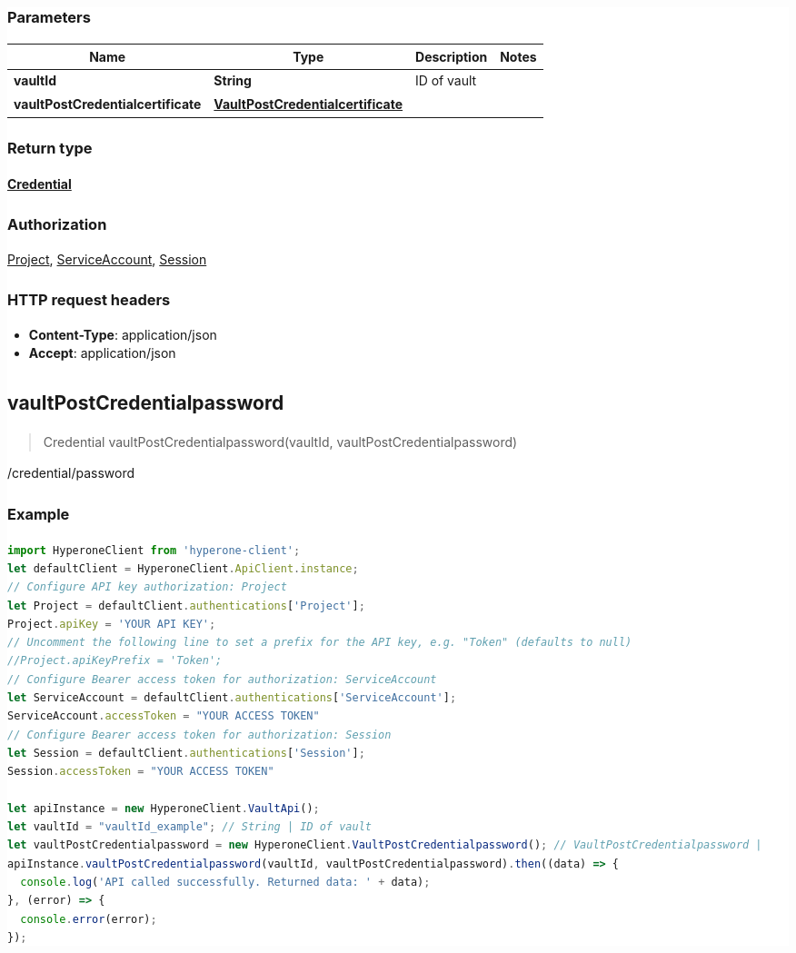 ### Parameters


Name | Type | Description  | Notes
------------- | ------------- | ------------- | -------------
 **vaultId** | **String**| ID of vault | 
 **vaultPostCredentialcertificate** | [**VaultPostCredentialcertificate**](VaultPostCredentialcertificate.md)|  | 

### Return type

[**Credential**](Credential.md)

### Authorization

[Project](../README.md#Project), [ServiceAccount](../README.md#ServiceAccount), [Session](../README.md#Session)

### HTTP request headers

- **Content-Type**: application/json
- **Accept**: application/json


## vaultPostCredentialpassword

> Credential vaultPostCredentialpassword(vaultId, vaultPostCredentialpassword)

/credential/password

### Example

```javascript
import HyperoneClient from 'hyperone-client';
let defaultClient = HyperoneClient.ApiClient.instance;
// Configure API key authorization: Project
let Project = defaultClient.authentications['Project'];
Project.apiKey = 'YOUR API KEY';
// Uncomment the following line to set a prefix for the API key, e.g. "Token" (defaults to null)
//Project.apiKeyPrefix = 'Token';
// Configure Bearer access token for authorization: ServiceAccount
let ServiceAccount = defaultClient.authentications['ServiceAccount'];
ServiceAccount.accessToken = "YOUR ACCESS TOKEN"
// Configure Bearer access token for authorization: Session
let Session = defaultClient.authentications['Session'];
Session.accessToken = "YOUR ACCESS TOKEN"

let apiInstance = new HyperoneClient.VaultApi();
let vaultId = "vaultId_example"; // String | ID of vault
let vaultPostCredentialpassword = new HyperoneClient.VaultPostCredentialpassword(); // VaultPostCredentialpassword | 
apiInstance.vaultPostCredentialpassword(vaultId, vaultPostCredentialpassword).then((data) => {
  console.log('API called successfully. Returned data: ' + data);
}, (error) => {
  console.error(error);
});

```
